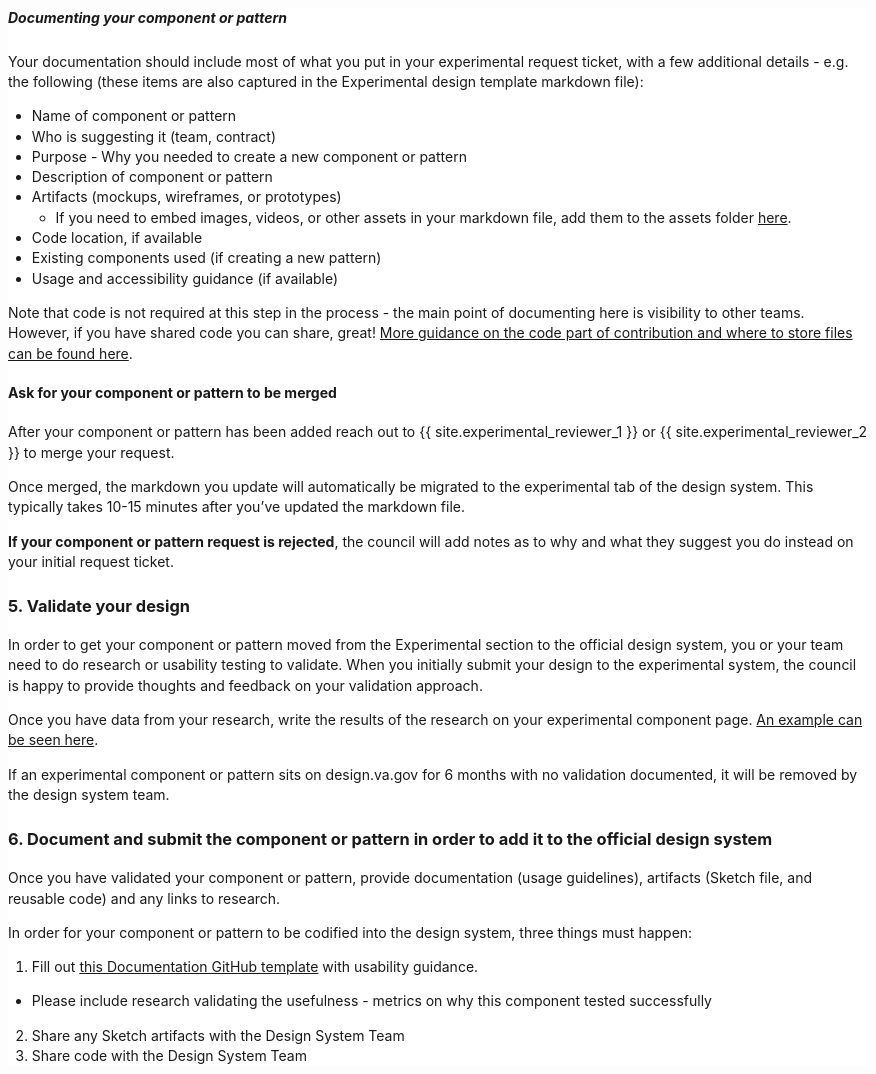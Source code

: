 ##### Documenting your component or pattern

Your documentation should include most of what you put in your experimental request ticket, with a few additional details - e.g. the following (these items are also captured in the Experimental design template markdown file):

- Name of component or pattern
- Who is suggesting it (team, contract)
- Purpose - Why you needed to create a new component or pattern
- Description of component or pattern
- Artifacts (mockups, wireframes, or prototypes)
  - If you need to embed images, videos, or other assets in your markdown file, add them to the assets folder [here](https://github.com/department-of-veterans-affairs/vets-design-system-documentation/tree/master/src/_experimental-design/assets).
- Code location, if available
- Existing components used (if creating a new pattern)
- Usage and accessibility guidance (if available)

Note that code is not required at this step in the process - the main point of documenting here is visibility to other teams. However, if you have shared code you can share, great! [More guidance on the code part of contribution and where to store files can be found here](developers#contributing-experimental-design-code).

#### Ask for your component or pattern to be merged

After your component or pattern has been added reach out to {{ site.experimental_reviewer_1 }} or {{ site.experimental_reviewer_2 }} to merge your request. 

Once merged, the markdown you update will automatically be migrated to the experimental tab of the design system. This typically takes 10-15 minutes after you’ve updated the markdown file. 

**If your component or pattern request is rejected**, the council will add notes as to why and what they suggest you do instead on your initial request ticket.


### 5. Validate your design
In order to get your component or pattern moved from the Experimental section to the official design system, you or your team need to do research or usability testing to validate. When you initially submit your design to the experimental system, the council is happy to provide thoughts and feedback on your validation approach. 

Once you have data from your research, write the results of the research on your experimental component page. [An example can be seen here](https://design.va.gov/experimental-design/expandable-alert).

If an experimental component or pattern sits on design.va.gov for 6 months with no validation documented, it will be removed by the design system team.


### 6. Document and submit the component or pattern in order to add it to the official design system
Once you have validated your component or pattern, provide documentation (usage guidelines), artifacts (Sketch file, and reusable code) and any links to research.

In order for your component or pattern to be codified into the design system, three things must happen:
1. Fill out [this Documentation GitHub template](https://github.com/department-of-veterans-affairs/vets-design-system-documentation/issues/new?assignees=&labels=&template=documentation_template.md) with usability guidance.
- Please include research validating the usefulness - metrics on why this component tested successfully
2. Share any Sketch artifacts with the Design System Team
3. Share code with the Design System Team
